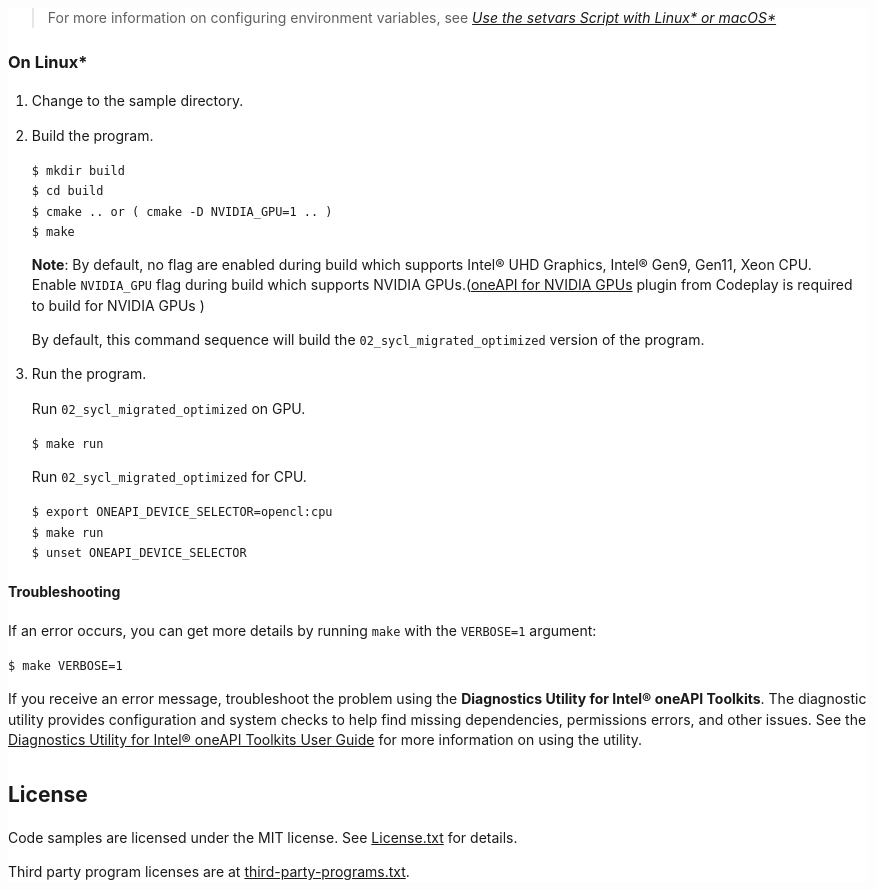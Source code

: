 > For more information on configuring environment variables, see *[Use the setvars Script with Linux* or macOS*](https://www.intel.com/content/www/us/en/develop/documentation/oneapi-programming-guide/top/oneapi-development-environment-setup/use-the-setvars-script-with-linux-or-macos.html)*


### On Linux*

1. Change to the sample directory.
2. Build the program.
   ```
   $ mkdir build
   $ cd build
   $ cmake .. or ( cmake -D NVIDIA_GPU=1 .. )
   $ make
   ```
    **Note**: By default, no flag are enabled during build which supports Intel® UHD Graphics, Intel® Gen9, Gen11, Xeon CPU. <br>
    Enable `NVIDIA_GPU` flag during build which supports NVIDIA GPUs.([oneAPI for NVIDIA GPUs](https://developer.codeplay.com/products/oneapi/nvidia/) plugin   from Codeplay is required to build for NVIDIA GPUs ) <br>

   By default, this command sequence will build the `02_sycl_migrated_optimized` version of the program.

3. Run the program.

   Run `02_sycl_migrated_optimized` on GPU.
   ```
   $ make run
   ```
   Run `02_sycl_migrated_optimized` for CPU.
    ```
    $ export ONEAPI_DEVICE_SELECTOR=opencl:cpu
    $ make run
    $ unset ONEAPI_DEVICE_SELECTOR
    ```

#### Troubleshooting

If an error occurs, you can get more details by running `make` with
the `VERBOSE=1` argument:
```
$ make VERBOSE=1
```
If you receive an error message, troubleshoot the problem using the **Diagnostics Utility for Intel® oneAPI Toolkits**. The diagnostic utility provides configuration and system checks to help find missing dependencies, permissions errors, and other issues. See the [Diagnostics Utility for Intel® oneAPI Toolkits User Guide](https://www.intel.com/content/www/us/en/docs/oneapi/user-guide-diagnostic-utility/2024-1/overview.html) for more information on using the utility.
  
## License
Code samples are licensed under the MIT license. See
[License.txt](https://www.intel.com/content/www/us/en/docs/oneapi/user-guide-diagnostic-utility/2024-0/overview.html) for details.

Third party program licenses are at [third-party-programs.txt](https://github.com/oneapi-src/oneAPI-samples/blob/master/third-party-programs.txt).
